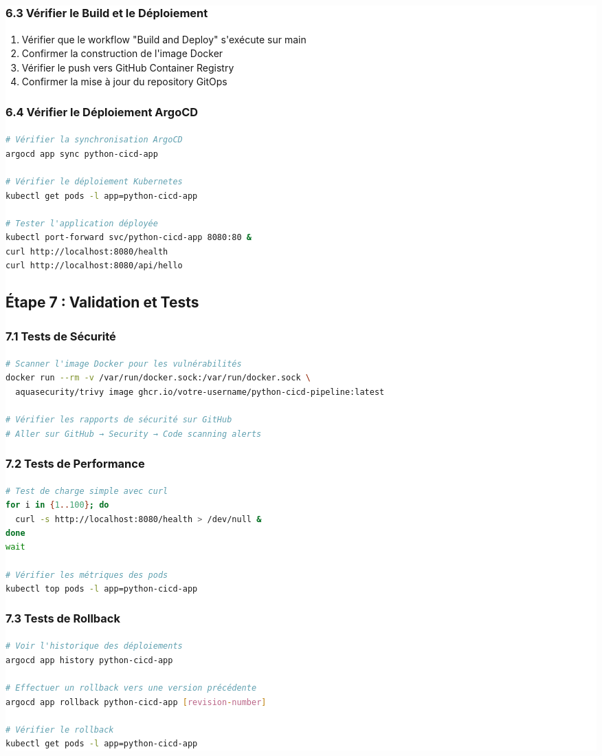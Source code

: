 ### 6.3 Vérifier le Build et le Déploiement
1. Vérifier que le workflow "Build and Deploy" s'exécute sur main
2. Confirmer la construction de l'image Docker
3. Vérifier le push vers GitHub Container Registry
4. Confirmer la mise à jour du repository GitOps

### 6.4 Vérifier le Déploiement ArgoCD
```bash
# Vérifier la synchronisation ArgoCD
argocd app sync python-cicd-app

# Vérifier le déploiement Kubernetes
kubectl get pods -l app=python-cicd-app

# Tester l'application déployée
kubectl port-forward svc/python-cicd-app 8080:80 &
curl http://localhost:8080/health
curl http://localhost:8080/api/hello
```

## Étape 7 : Validation et Tests

### 7.1 Tests de Sécurité
```bash
# Scanner l'image Docker pour les vulnérabilités
docker run --rm -v /var/run/docker.sock:/var/run/docker.sock \
  aquasecurity/trivy image ghcr.io/votre-username/python-cicd-pipeline:latest

# Vérifier les rapports de sécurité sur GitHub
# Aller sur GitHub → Security → Code scanning alerts
```

### 7.2 Tests de Performance
```bash
# Test de charge simple avec curl
for i in {1..100}; do
  curl -s http://localhost:8080/health > /dev/null &
done
wait

# Vérifier les métriques des pods
kubectl top pods -l app=python-cicd-app
```

### 7.3 Tests de Rollback
```bash
# Voir l'historique des déploiements
argocd app history python-cicd-app

# Effectuer un rollback vers une version précédente
argocd app rollback python-cicd-app [revision-number]

# Vérifier le rollback
kubectl get pods -l app=python-cicd-app
```
